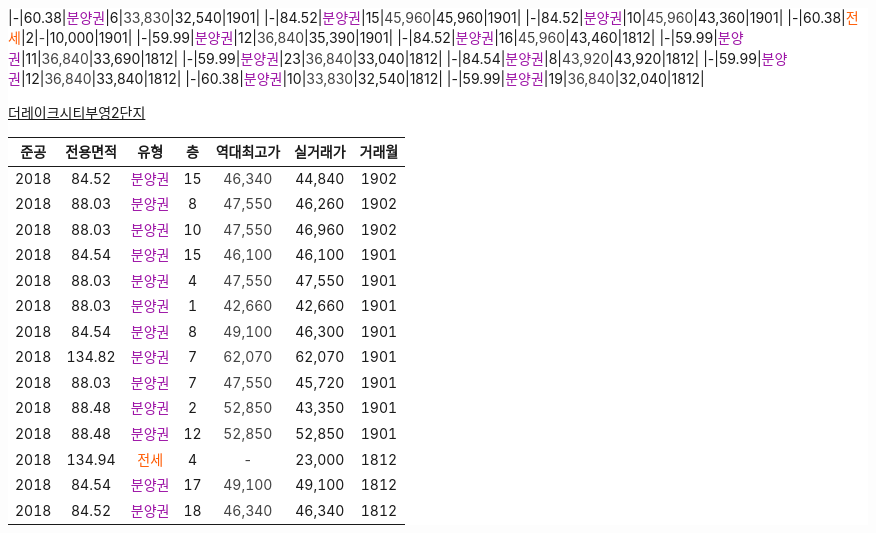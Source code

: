 |-|60.38|<span style="color:#9C11A5">분양권</span>|6|<span style="color:#444444">33,830</span>|32,540|1901|
|-|84.52|<span style="color:#9C11A5">분양권</span>|15|<span style="color:#444444">45,960</span>|45,960|1901|
|-|84.52|<span style="color:#9C11A5">분양권</span>|10|<span style="color:#444444">45,960</span>|43,360|1901|
|-|60.38|<span style="color:#ff5a00">전세</span>|2|<span style="color:#444444">-</span>|10,000|1901|
|-|59.99|<span style="color:#9C11A5">분양권</span>|12|<span style="color:#444444">36,840</span>|35,390|1901|
|-|84.52|<span style="color:#9C11A5">분양권</span>|16|<span style="color:#444444">45,960</span>|43,460|1812|
|-|59.99|<span style="color:#9C11A5">분양권</span>|11|<span style="color:#444444">36,840</span>|33,690|1812|
|-|59.99|<span style="color:#9C11A5">분양권</span>|23|<span style="color:#444444">36,840</span>|33,040|1812|
|-|84.54|<span style="color:#9C11A5">분양권</span>|8|<span style="color:#444444">43,920</span>|43,920|1812|
|-|59.99|<span style="color:#9C11A5">분양권</span>|12|<span style="color:#444444">36,840</span>|33,840|1812|
|-|60.38|<span style="color:#9C11A5">분양권</span>|10|<span style="color:#444444">33,830</span>|32,540|1812|
|-|59.99|<span style="color:#9C11A5">분양권</span>|19|<span style="color:#444444">36,840</span>|32,040|1812|


<script async src="//pagead2.googlesyndication.com/pagead/js/adsbygoogle.js"></script>

<ins class="adsbygoogle"
     style="display:block"
     data-ad-client="ca-pub-2446590836940007"
     data-ad-slot="1659523306"
     data-ad-format="auto"
     data-full-width-responsive="true"></ins>
<script>
(adsbygoogle = window.adsbygoogle || []).push({});
</script>


[더레이크시티부영2단지](https://search.naver.com/search.naver?query=%EA%B2%BD%EA%B8%B0%EB%8F%84+%ED%99%94%EC%84%B1%EC%8B%9C+%EC%82%B0%EC%B2%99%EB%8F%99+%EB%8D%94%EB%A0%88%EC%9D%B4%ED%81%AC%EC%8B%9C%ED%8B%B0%EB%B6%80%EC%98%812%EB%8B%A8%EC%A7%80)

|준공|전용면적|유형|층|역대최고가|실거래가|거래월|
|:---:|:---:|:---:|:---:|:---:|:---:|:---:|
|2018|84.52|<span style="color:#9C11A5">분양권</span>|15|<span style="color:#444444">46,340</span>|44,840|1902|
|2018|88.03|<span style="color:#9C11A5">분양권</span>|8|<span style="color:#444444">47,550</span>|46,260|1902|
|2018|88.03|<span style="color:#9C11A5">분양권</span>|10|<span style="color:#444444">47,550</span>|46,960|1902|
|2018|84.54|<span style="color:#9C11A5">분양권</span>|15|<span style="color:#444444">46,100</span>|46,100|1901|
|2018|88.03|<span style="color:#9C11A5">분양권</span>|4|<span style="color:#444444">47,550</span>|47,550|1901|
|2018|88.03|<span style="color:#9C11A5">분양권</span>|1|<span style="color:#444444">42,660</span>|42,660|1901|
|2018|84.54|<span style="color:#9C11A5">분양권</span>|8|<span style="color:#444444">49,100</span>|46,300|1901|
|2018|134.82|<span style="color:#9C11A5">분양권</span>|7|<span style="color:#444444">62,070</span>|62,070|1901|
|2018|88.03|<span style="color:#9C11A5">분양권</span>|7|<span style="color:#444444">47,550</span>|45,720|1901|
|2018|88.48|<span style="color:#9C11A5">분양권</span>|2|<span style="color:#444444">52,850</span>|43,350|1901|
|2018|88.48|<span style="color:#9C11A5">분양권</span>|12|<span style="color:#444444">52,850</span>|52,850|1901|
|2018|134.94|<span style="color:#ff5a00">전세</span>|4|<span style="color:#444444">-</span>|23,000|1812|
|2018|84.54|<span style="color:#9C11A5">분양권</span>|17|<span style="color:#444444">49,100</span>|49,100|1812|
|2018|84.52|<span style="color:#9C11A5">분양권</span>|18|<span style="color:#444444">46,340</span>|46,340|1812|